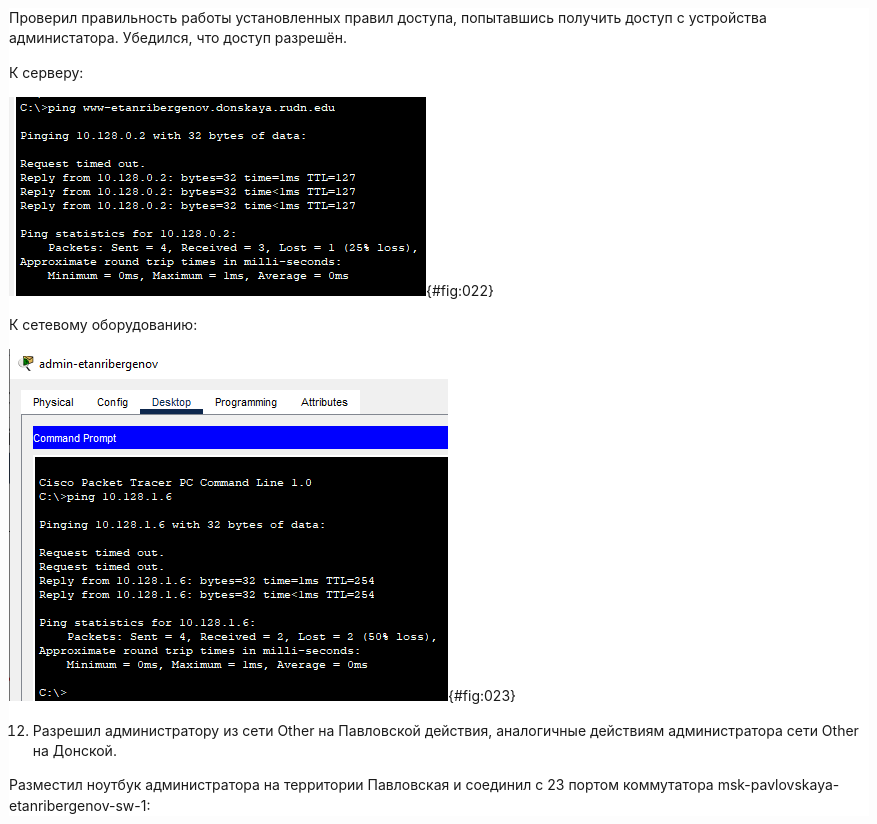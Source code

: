 
Проверил правильность работы установленных правил доступа, попытавшись получить доступ с устройства администатора. Убедился, что доступ разрешён.

К серверу:

![Проверка доступа администратора к сети сетевого оборудования](../images/10.2.png){#fig:022}

К сетевому оборудованию:

![Проверка доступа администратора к сети сетевого оборудования](../images/10.3.png){#fig:023}




12. Разрешил администратору из сети Other на Павловской действия, аналогичные действиям администратора сети Other на Донской.


Разместил ноутбук администратора на территории Павловская и соединил с 23 портом коммутатора msk-pavlovskaya-etanribergenov-sw-1:
